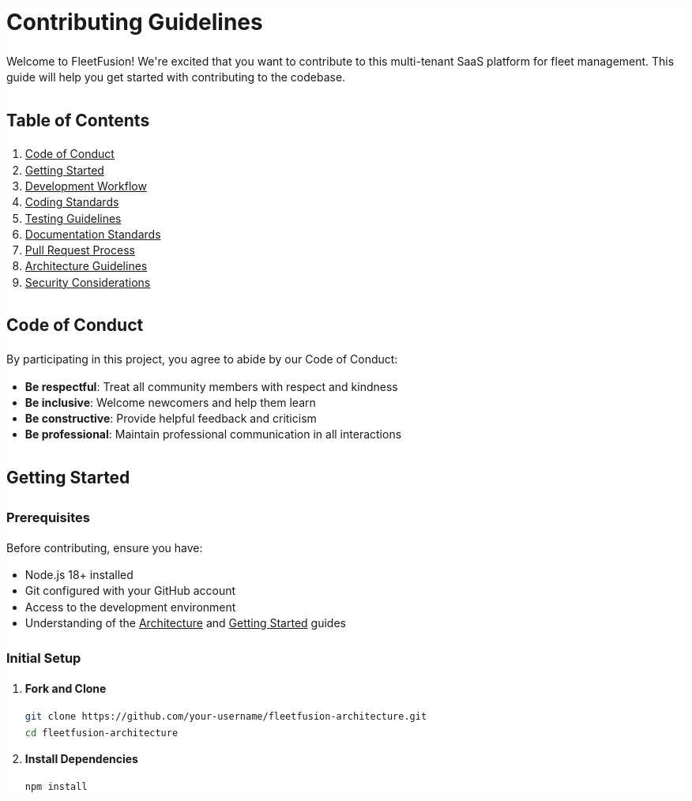 # Contributing Guidelines

Welcome to FleetFusion! We're excited that you want to contribute to this multi-tenant SaaS platform
for fleet management. This guide will help you get started with contributing to the codebase.

## Table of Contents

1. [Code of Conduct](#code-of-conduct)
2. [Getting Started](#getting-started)
3. [Development Workflow](#development-workflow)
4. [Coding Standards](#coding-standards)
5. [Testing Guidelines](#testing-guidelines)
6. [Documentation Standards](#documentation-standards)
7. [Pull Request Process](#pull-request-process)
8. [Architecture Guidelines](#architecture-guidelines)
9. [Security Considerations](#security-considerations)

## Code of Conduct

By participating in this project, you agree to abide by our Code of Conduct:

- **Be respectful**: Treat all community members with respect and kindness
- **Be inclusive**: Welcome newcomers and help them learn
- **Be constructive**: Provide helpful feedback and criticism
- **Be professional**: Maintain professional communication in all interactions

## Getting Started

### Prerequisites

Before contributing, ensure you have:

- Node.js 18+ installed
- Git configured with your GitHub account
- Access to the development environment
- Understanding of the [Architecture](./Architecture.md) and [Getting Started](./Getting-Started.md)
  guides

### Initial Setup

1. **Fork and Clone**

   ```bash
   git clone https://github.com/your-username/fleetfusion-architecture.git
   cd fleetfusion-architecture
   ```

2. **Install Dependencies**

   ```bash
   npm install
   ```
